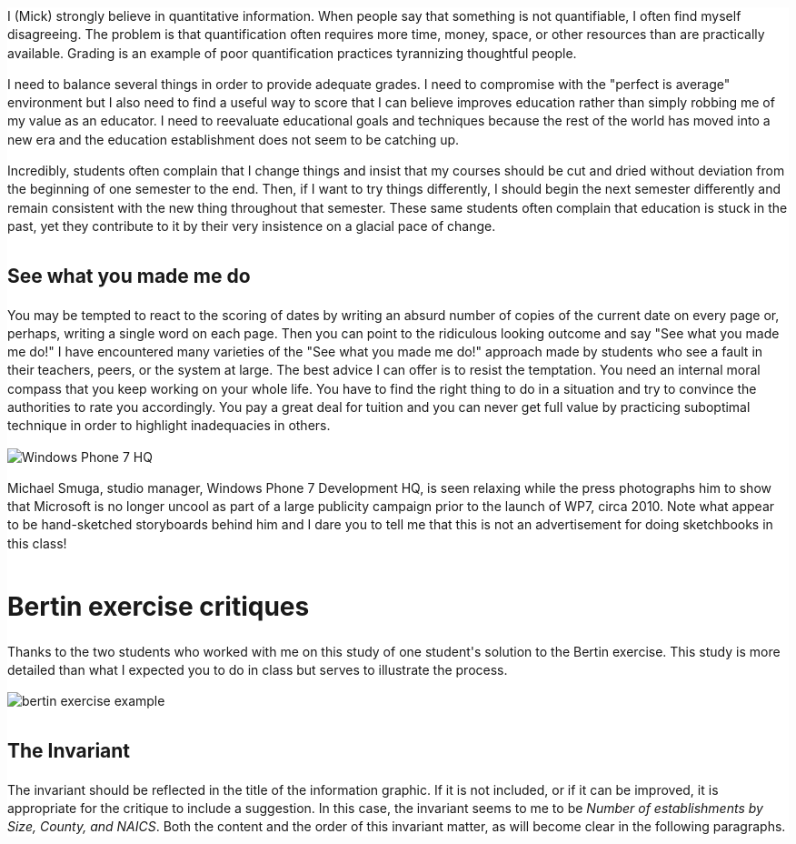 I (Mick) strongly believe in quantitative information. When people say that something is not quantifiable, I often find myself disagreeing. The problem is that quantification often requires more time, money, space, or other resources than are practically available. Grading is an example of poor quantification practices tyrannizing thoughtful people.

I need to balance several things in order to provide adequate grades. I need to compromise with the "perfect is average" environment but I also need to find a useful way to score that I can believe improves education rather than simply robbing me of my value as an educator. I need to reevaluate educational goals and techniques because the rest of the world has moved into a new era and the education establishment does not seem to be catching up.

Incredibly, students often complain that I change things and insist that my courses should be cut and dried without deviation from the beginning of one semester to the end. Then, if I want to try things differently, I should begin the next semester differently and remain consistent with the new thing throughout that semester. These same students often complain that education is stuck in the past, yet they contribute to it by their very insistence on a glacial pace of change.

## See what you made me do
You may be tempted to react to the scoring of dates by writing an absurd number of copies of the current date on every page or, perhaps, writing a single word on each page. Then you can point to the ridiculous looking outcome and say "See what you made me do!" I have encountered many varieties of the "See what you made me do!" approach made by students who see a fault in their teachers, peers, or the system at large. The best advice I can offer is to resist the temptation. You need an internal moral compass that you keep working on your whole life. You have to find the right thing to do in a situation and try to convince the authorities to rate you accordingly. You pay a great deal for tuition and you can never get full value by practicing suboptimal technique in order to highlight inadequacies in others.

![Windows Phone 7 HQ](wp7hq.jpg)

Michael Smuga, studio
manager, Windows Phone 7 Development HQ, is seen relaxing while 
the press photographs him to show that Microsoft is no
longer
uncool as part of a large publicity campaign prior to
the launch of WP7, circa 2010.  Note what appear to be hand-sketched
storyboards behind him and I dare you to tell me that
this is not an advertisement for doing sketchbooks in
this class!

# Bertin exercise critiques

Thanks to the two students who worked with me on this study of one student's solution to the Bertin exercise. This study is more detailed than what I expected you to do in class but serves to illustrate the process.

![bertin exercise example](bertinExerExmpl.jpg)

## The Invariant

The invariant should be reflected in the title of the information graphic. If it is not included, or if it can be improved, it is appropriate for the critique to include a suggestion. In this case, the invariant seems to me to be *Number of establishments by Size, County, and NAICS*. Both the content and the order of this invariant matter, as will become clear in the following paragraphs.
